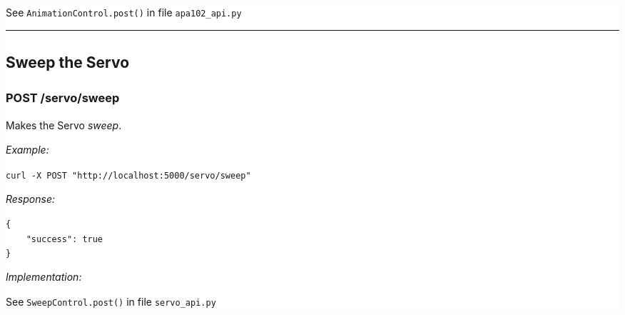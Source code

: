 See `AnimationControl.post()` in file `apa102_api.py`

---

## Sweep the Servo

### POST /servo/sweep

Makes the Servo _sweep_.
 
*Example:*

`curl -X POST "http://localhost:5000/servo/sweep"`

*Response:*
```
{
    "success": true
}
```

*Implementation:*

See `SweepControl.post()` in file `servo_api.py`

